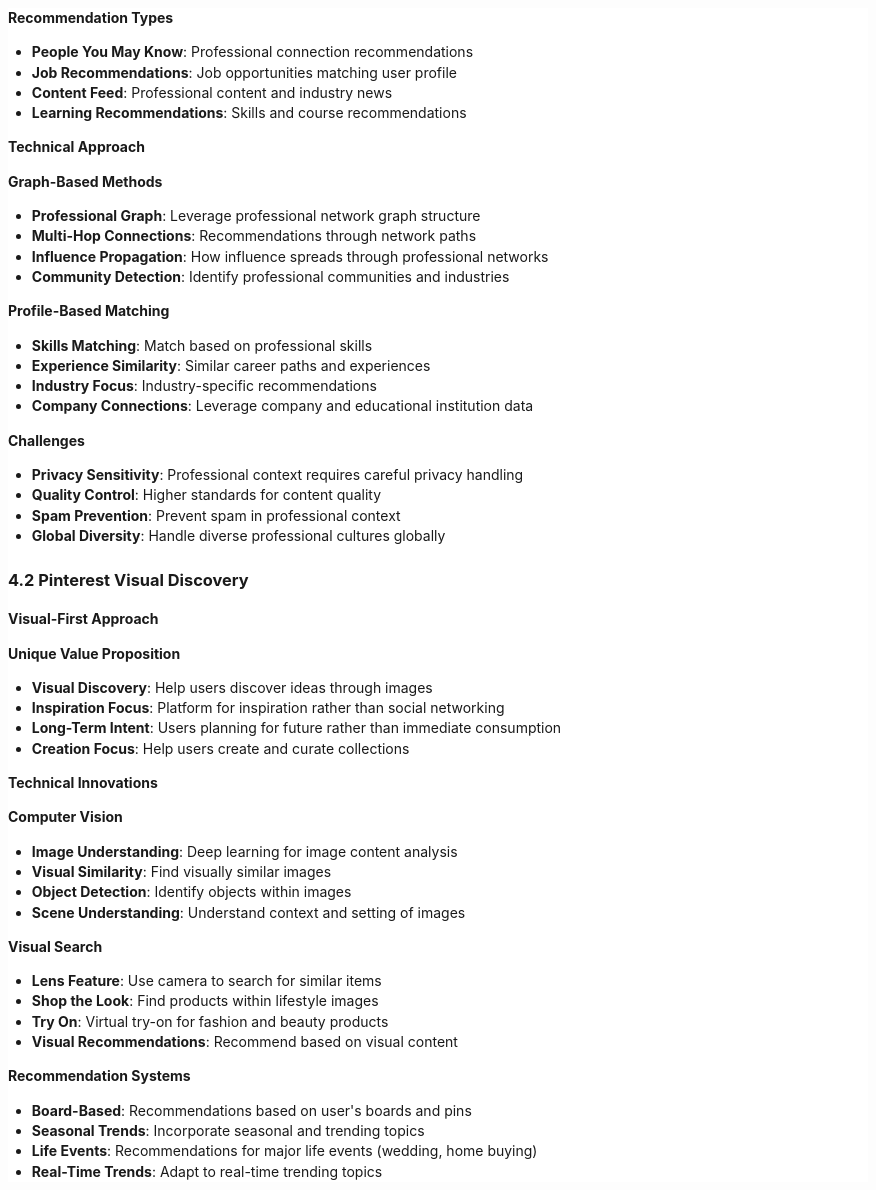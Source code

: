 **Recommendation Types**
- **People You May Know**: Professional connection recommendations
- **Job Recommendations**: Job opportunities matching user profile
- **Content Feed**: Professional content and industry news
- **Learning Recommendations**: Skills and course recommendations

**Technical Approach**

**Graph-Based Methods**
- **Professional Graph**: Leverage professional network graph structure
- **Multi-Hop Connections**: Recommendations through network paths
- **Influence Propagation**: How influence spreads through professional networks
- **Community Detection**: Identify professional communities and industries

**Profile-Based Matching**
- **Skills Matching**: Match based on professional skills
- **Experience Similarity**: Similar career paths and experiences
- **Industry Focus**: Industry-specific recommendations
- **Company Connections**: Leverage company and educational institution data

**Challenges**
- **Privacy Sensitivity**: Professional context requires careful privacy handling
- **Quality Control**: Higher standards for content quality
- **Spam Prevention**: Prevent spam in professional context
- **Global Diversity**: Handle diverse professional cultures globally

### 4.2 Pinterest Visual Discovery

**Visual-First Approach**

**Unique Value Proposition**
- **Visual Discovery**: Help users discover ideas through images
- **Inspiration Focus**: Platform for inspiration rather than social networking
- **Long-Term Intent**: Users planning for future rather than immediate consumption
- **Creation Focus**: Help users create and curate collections

**Technical Innovations**

**Computer Vision**
- **Image Understanding**: Deep learning for image content analysis
- **Visual Similarity**: Find visually similar images
- **Object Detection**: Identify objects within images
- **Scene Understanding**: Understand context and setting of images

**Visual Search**
- **Lens Feature**: Use camera to search for similar items
- **Shop the Look**: Find products within lifestyle images
- **Try On**: Virtual try-on for fashion and beauty products
- **Visual Recommendations**: Recommend based on visual content

**Recommendation Systems**
- **Board-Based**: Recommendations based on user's boards and pins
- **Seasonal Trends**: Incorporate seasonal and trending topics
- **Life Events**: Recommendations for major life events (wedding, home buying)
- **Real-Time Trends**: Adapt to real-time trending topics

